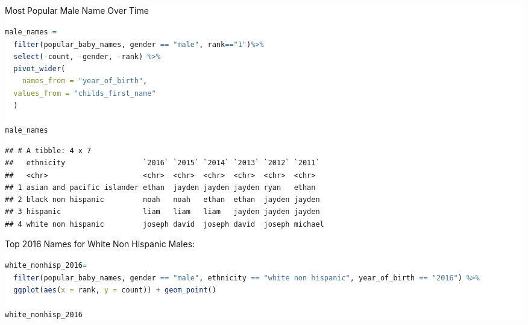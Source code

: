 Most Popular Male Name Over Time

``` r
male_names = 
  filter(popular_baby_names, gender == "male", rank=="1")%>%
  select(-count, -gender, -rank) %>%
  pivot_wider(
    names_from = "year_of_birth",
  values_from = "childs_first_name"
  )

male_names
```

    ## # A tibble: 4 x 7
    ##   ethnicity                  `2016` `2015` `2014` `2013` `2012` `2011` 
    ##   <chr>                      <chr>  <chr>  <chr>  <chr>  <chr>  <chr>  
    ## 1 asian and pacific islander ethan  jayden jayden jayden ryan   ethan  
    ## 2 black non hispanic         noah   noah   ethan  ethan  jayden jayden 
    ## 3 hispanic                   liam   liam   liam   jayden jayden jayden 
    ## 4 white non hispanic         joseph david  joseph david  joseph michael

Top 2016 Names for White Non Hispanic Males:

``` r
white_nonhisp_2016=
  filter(popular_baby_names, gender == "male", ethnicity == "white non hispanic", year_of_birth == "2016") %>%
  ggplot(aes(x = rank, y = count)) + geom_point()
  
white_nonhisp_2016
```
